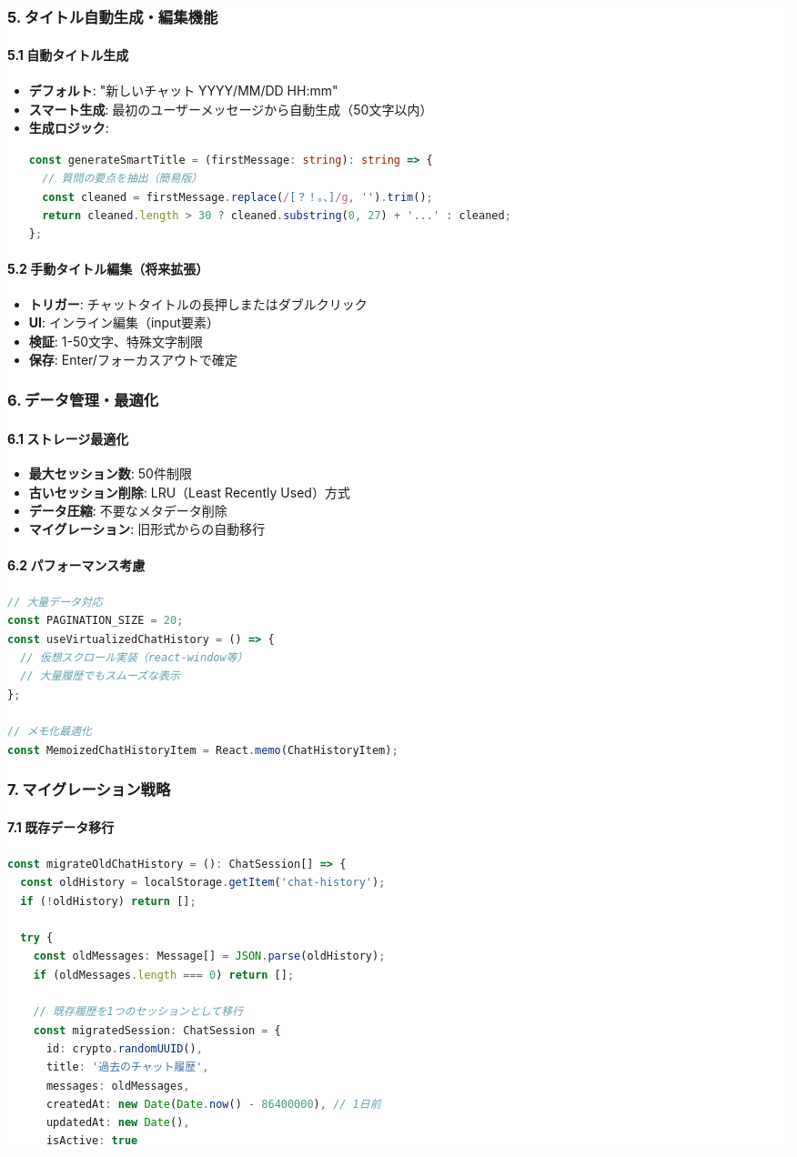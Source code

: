 ```typescript
```

### 5. タイトル自動生成・編集機能

#### 5.1 自動タイトル生成
- **デフォルト**: "新しいチャット YYYY/MM/DD HH:mm"
- **スマート生成**: 最初のユーザーメッセージから自動生成（50文字以内）
- **生成ロジック**: 
  ```typescript
  const generateSmartTitle = (firstMessage: string): string => {
    // 質問の要点を抽出（簡易版）
    const cleaned = firstMessage.replace(/[？！。、]/g, '').trim();
    return cleaned.length > 30 ? cleaned.substring(0, 27) + '...' : cleaned;
  };
  ```

#### 5.2 手動タイトル編集（将来拡張）
- **トリガー**: チャットタイトルの長押しまたはダブルクリック
- **UI**: インライン編集（input要素）
- **検証**: 1-50文字、特殊文字制限
- **保存**: Enter/フォーカスアウトで確定

### 6. データ管理・最適化

#### 6.1 ストレージ最適化
- **最大セッション数**: 50件制限
- **古いセッション削除**: LRU（Least Recently Used）方式
- **データ圧縮**: 不要なメタデータ削除
- **マイグレーション**: 旧形式からの自動移行

#### 6.2 パフォーマンス考慮
```typescript
// 大量データ対応
const PAGINATION_SIZE = 20;
const useVirtualizedChatHistory = () => {
  // 仮想スクロール実装（react-window等）
  // 大量履歴でもスムーズな表示
};

// メモ化最適化
const MemoizedChatHistoryItem = React.memo(ChatHistoryItem);
```

### 7. マイグレーション戦略

#### 7.1 既存データ移行
```typescript
const migrateOldChatHistory = (): ChatSession[] => {
  const oldHistory = localStorage.getItem('chat-history');
  if (!oldHistory) return [];
  
  try {
    const oldMessages: Message[] = JSON.parse(oldHistory);
    if (oldMessages.length === 0) return [];
    
    // 既存履歴を1つのセッションとして移行
    const migratedSession: ChatSession = {
      id: crypto.randomUUID(),
      title: '過去のチャット履歴',
      messages: oldMessages,
      createdAt: new Date(Date.now() - 86400000), // 1日前
      updatedAt: new Date(),
      isActive: true
```